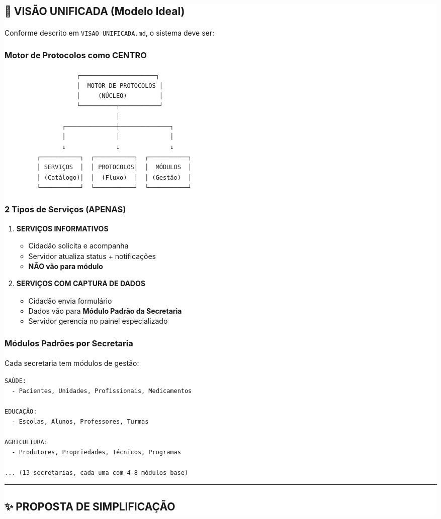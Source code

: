 
## 🎯 VISÃO UNIFICADA (Modelo Ideal)

Conforme descrito em `VISAO UNIFICADA.md`, o sistema deve ser:

### **Motor de Protocolos como CENTRO**

```
                    ┌─────────────────────┐
                    │  MOTOR DE PROTOCOLOS │
                    │     (NÚCLEO)         │
                    └──────────┬───────────┘
                               │
                ┌──────────────┼──────────────┐
                │              │              │
                ↓              ↓              ↓
         ┌───────────┐  ┌───────────┐  ┌───────────┐
         │ SERVIÇOS  │  │ PROTOCOLOS│  │  MÓDULOS  │
         │ (Catálogo)│  │  (Fluxo)  │  │ (Gestão)  │
         └───────────┘  └───────────┘  └───────────┘
```

### **2 Tipos de Serviços (APENAS)**

1. **SERVIÇOS INFORMATIVOS**
   - Cidadão solicita e acompanha
   - Servidor atualiza status + notificações
   - **NÃO vão para módulo**

2. **SERVIÇOS COM CAPTURA DE DADOS**
   - Cidadão envia formulário
   - Dados vão para **Módulo Padrão da Secretaria**
   - Servidor gerencia no painel especializado

### **Módulos Padrões por Secretaria**

Cada secretaria tem módulos de gestão:

```
SAÚDE:
  - Pacientes, Unidades, Profissionais, Medicamentos

EDUCAÇÃO:
  - Escolas, Alunos, Professores, Turmas

AGRICULTURA:
  - Produtores, Propriedades, Técnicos, Programas

... (13 secretarias, cada uma com 4-8 módulos base)
```

---

## ✨ PROPOSTA DE SIMPLIFICAÇÃO
